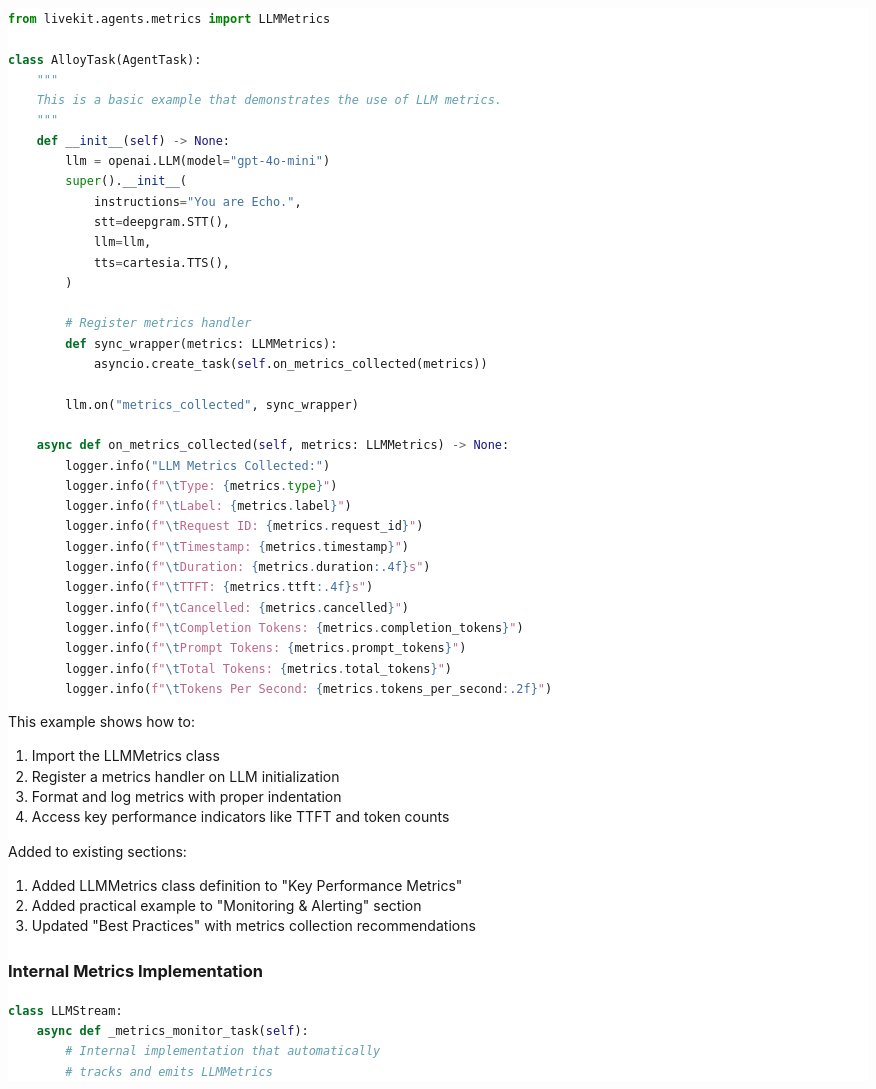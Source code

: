```python
from livekit.agents.metrics import LLMMetrics

class AlloyTask(AgentTask):
    """
    This is a basic example that demonstrates the use of LLM metrics.
    """
    def __init__(self) -> None:
        llm = openai.LLM(model="gpt-4o-mini")
        super().__init__(
            instructions="You are Echo.",
            stt=deepgram.STT(),
            llm=llm,
            tts=cartesia.TTS(),
        )
        
        # Register metrics handler
        def sync_wrapper(metrics: LLMMetrics):
            asyncio.create_task(self.on_metrics_collected(metrics))

        llm.on("metrics_collected", sync_wrapper)

    async def on_metrics_collected(self, metrics: LLMMetrics) -> None:
        logger.info("LLM Metrics Collected:")
        logger.info(f"\tType: {metrics.type}")
        logger.info(f"\tLabel: {metrics.label}")
        logger.info(f"\tRequest ID: {metrics.request_id}")
        logger.info(f"\tTimestamp: {metrics.timestamp}")
        logger.info(f"\tDuration: {metrics.duration:.4f}s")
        logger.info(f"\tTTFT: {metrics.ttft:.4f}s")
        logger.info(f"\tCancelled: {metrics.cancelled}")
        logger.info(f"\tCompletion Tokens: {metrics.completion_tokens}")
        logger.info(f"\tPrompt Tokens: {metrics.prompt_tokens}")
        logger.info(f"\tTotal Tokens: {metrics.total_tokens}")
        logger.info(f"\tTokens Per Second: {metrics.tokens_per_second:.2f}")
```

This example shows how to:
1. Import the LLMMetrics class
2. Register a metrics handler on LLM initialization
3. Format and log metrics with proper indentation
4. Access key performance indicators like TTFT and token counts

Added to existing sections:
1. Added LLMMetrics class definition to "Key Performance Metrics"
2. Added practical example to "Monitoring & Alerting" section
3. Updated "Best Practices" with metrics collection recommendations

### Internal Metrics Implementation

```python
class LLMStream:
    async def _metrics_monitor_task(self):
        # Internal implementation that automatically
        # tracks and emits LLMMetrics
```
